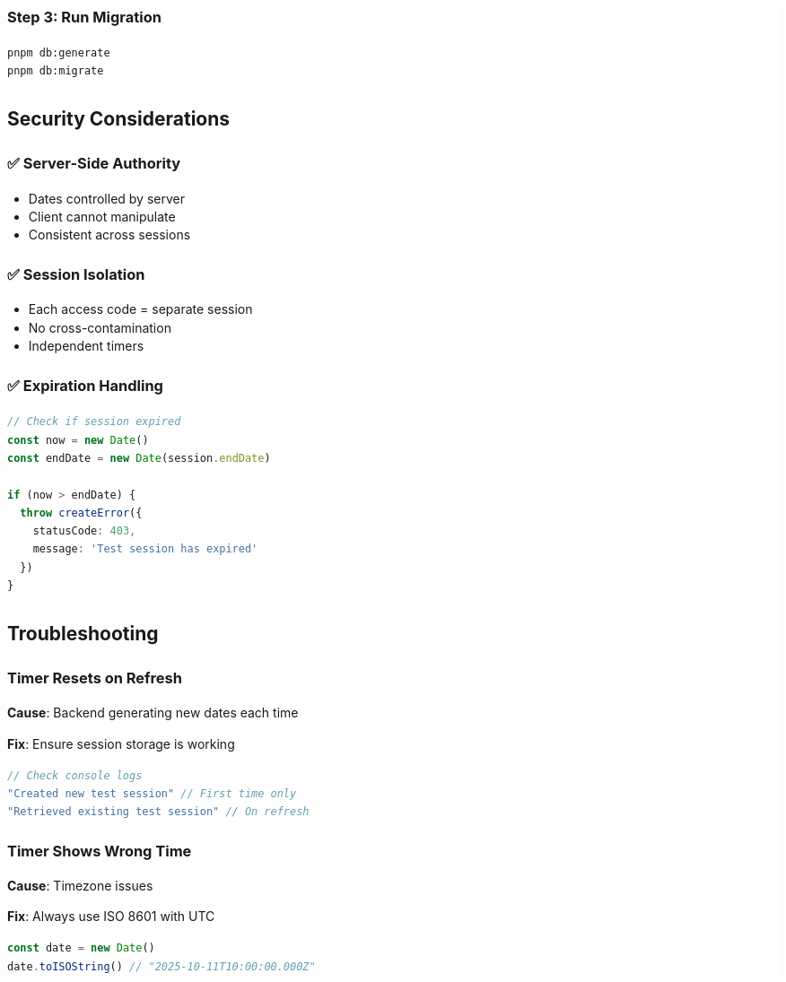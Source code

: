 ### Step 3: Run Migration

```bash
pnpm db:generate
pnpm db:migrate
```

## Security Considerations

### ✅ Server-Side Authority
- Dates controlled by server
- Client cannot manipulate
- Consistent across sessions

### ✅ Session Isolation
- Each access code = separate session
- No cross-contamination
- Independent timers

### ✅ Expiration Handling
```typescript
// Check if session expired
const now = new Date()
const endDate = new Date(session.endDate)

if (now > endDate) {
  throw createError({
    statusCode: 403,
    message: 'Test session has expired'
  })
}
```

## Troubleshooting

### Timer Resets on Refresh

**Cause**: Backend generating new dates each time

**Fix**: Ensure session storage is working
```typescript
// Check console logs
"Created new test session" // First time only
"Retrieved existing test session" // On refresh
```

### Timer Shows Wrong Time

**Cause**: Timezone issues

**Fix**: Always use ISO 8601 with UTC
```typescript
const date = new Date()
date.toISOString() // "2025-10-11T10:00:00.000Z"
```
